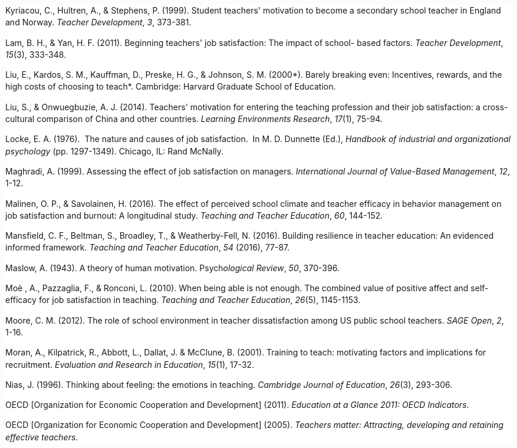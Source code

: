 Kyriacou, C., Hultren, A., & Stephens, P. (1999). Student teachers'
motivation to become a secondary school teacher in England and Norway.
*Teacher Development*, *3*, 373-381. 

Lam, B. H., & Yan, H. F. (2011). Beginning teachers' job satisfaction:
The impact of school- based factors. *Teacher Development*, *15*(3),
333-348.

Liu, E., Kardos, S. M., Kauffman, D., Preske, H. G., & Johnson, S. M.
(2000*). Barely breaking even: Incentives, rewards, and the high costs
of choosing to teach*. Cambridge: Harvard Graduate School of Education.

Liu, S., & Onwuegbuzie, A. J. (2014). Teachers' motivation for entering
the teaching profession and their job satisfaction: a cross-cultural
comparison of China and other countries. *Learning Environments
Research*, *17*(1), 75-94.

Locke, E. A. (1976).  The nature and causes of job satisfaction.  In M.
D. Dunnette (Ed.), *Handbook of industrial and* *organizational
psychology* (pp. 1297-1349). Chicago, IL: Rand McNally.

Maghradi, A. (1999). Assessing the effect of job satisfaction on
managers. *International Journal of Value-Based Management*, *12*, 1-12.

Malinen, O. P., & Savolainen, H. (2016). The effect of perceived school
climate and teacher efficacy in behavior management on job satisfaction
and burnout: A longitudinal study. *Teaching and Teacher Education*,
*60*, 144-152.

Mansfield, C. F., Beltman, S., Broadley, T., & Weatherby-Fell, N.
(2016). Building resilience in teacher education: An evidenced informed
framework. *Teaching and Teacher Education*, *54* (2016), 77-87.

Maslow, A. (1943). A theory of human motivation. Psych*ological Review*,
*50*, 370-396.

Moè , A., Pazzaglia, F., & Ronconi, L. (2010). When being able is not
enough. The combined value of positive affect and self-efficacy for job
satisfaction in teaching. *Teaching and Teacher Education*, *26*(5),
1145-1153.

Moore, C. M. (2012). The role of school environment in teacher
dissatisfaction among US public school teachers. *SAGE Open*, *2*, 1-16.

Moran, A., Kilpatrick, R., Abbott, L., Dallat, J. & McClune, B. (2001).
Training to teach: motivating factors and implications for recruitment.
*Evaluation and Research in Education*, *15*(1), 17-32.

Nias, J. (1996). Thinking about feeling: the emotions in teaching.
*Cambridge Journal of Education*, *26*(3), 293-306.

OECD \[Organization for Economic Cooperation and Development\]
(2011). *Education at a Glance 2011: OECD Indicators*. 

OECD \[Organization for Economic Cooperation and Development\] (2005).
*Teachers matter: Attracting, developing and retaining effective
teachers*.


[^1]: ^\*^Corresponding author. University of Education, Vietnam
[^3]: ^\*\*^ These authors contribute equally
[^4]: Vietnamese Government. 2010. Socio-Economic Development Strategy
[^5]: Resolution No 29/NQ-TW issued on 4th November 2013 of the 8th
[^6]: The MOET develops a complementary program to reorganize and
[^7]: Decision no.732/QD-TTg of Vietnamese government issued on April
[^8]: Ibid (3)